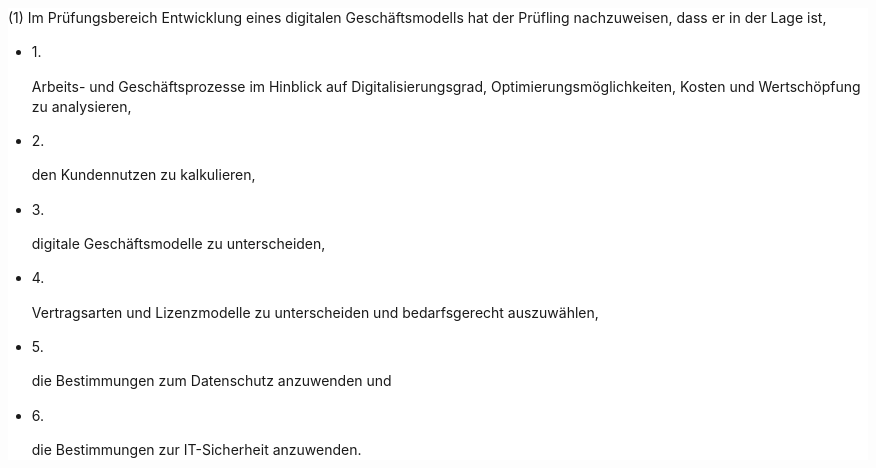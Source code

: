 <div>

<div class="jnhtml">

<div>

<div class="jurAbsatz">

(1) Im Prüfungsbereich Entwicklung eines digitalen Geschäftsmodells hat
der Prüfling nachzuweisen, dass er in der Lage ist,

  - 1\.
    
    <div>
    
    Arbeits- und Geschäftsprozesse im Hinblick auf Digitalisierungsgrad,
    Optimierungsmöglichkeiten, Kosten und Wertschöpfung zu analysieren,
    
    </div>

  - 2\.
    
    <div>
    
    den Kundennutzen zu kalkulieren,
    
    </div>

  - 3\.
    
    <div>
    
    digitale Geschäftsmodelle zu unterscheiden,
    
    </div>

  - 4\.
    
    <div>
    
    Vertragsarten und Lizenzmodelle zu unterscheiden und bedarfsgerecht
    auszuwählen,
    
    </div>

  - 5\.
    
    <div>
    
    die Bestimmungen zum Datenschutz anzuwenden und
    
    </div>

  - 6\.
    
    <div>
    
    die Bestimmungen zur IT-Sicherheit anzuwenden.
    
    </div>

</div>

<div class="jurAbsatz">
